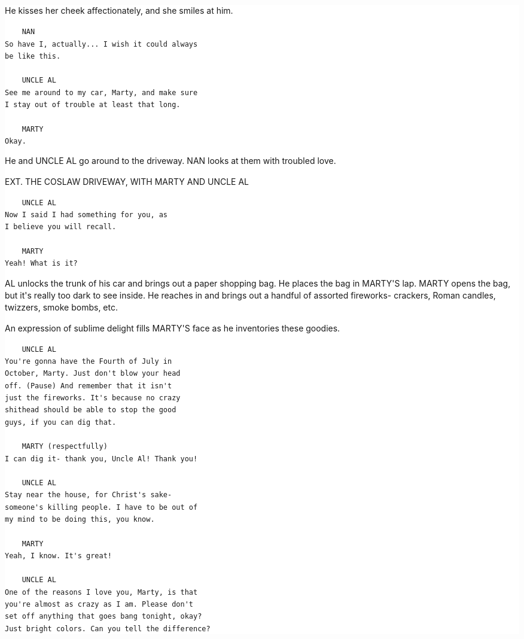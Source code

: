 He kisses her cheek affectionately, and she smiles at him.

		NAN
	So have I, actually... I wish it could always
	be like this.

		UNCLE AL
	See me around to my car, Marty, and make sure
	I stay out of trouble at least that long.

		MARTY
	Okay.

He and UNCLE AL go around to the driveway. NAN looks at them
with troubled love.


EXT.  THE COSLAW DRIVEWAY, WITH MARTY AND UNCLE AL

		UNCLE AL
	Now I said I had something for you, as
	I believe you will recall.

		MARTY
	Yeah! What is it?

AL unlocks the trunk of his car and brings out a paper
shopping bag. He places the bag in MARTY'S lap. MARTY opens
the bag, but it's really too dark to see inside. He reaches
in and brings out a handful of assorted fireworks- crackers,
Roman candles, twizzers, smoke bombs, etc.

An expression of sublime delight fills MARTY'S face as he
inventories these goodies.

		UNCLE AL
	You're gonna have the Fourth of July in
	October, Marty. Just don't blow your head
	off. (Pause) And remember that it isn't
	just the fireworks. It's because no crazy
	shithead should be able to stop the good
	guys, if you can dig that.

		MARTY (respectfully)
	I can dig it- thank you, Uncle Al! Thank you!

		UNCLE AL
	Stay near the house, for Christ's sake-
	someone's killing people. I have to be out of
	my mind to be doing this, you know.

		MARTY
	Yeah, I know. It's great!

		UNCLE AL
	One of the reasons I love you, Marty, is that
	you're almost as crazy as I am. Please don't
	set off anything that goes bang tonight, okay?
	Just bright colors. Can you tell the difference?

